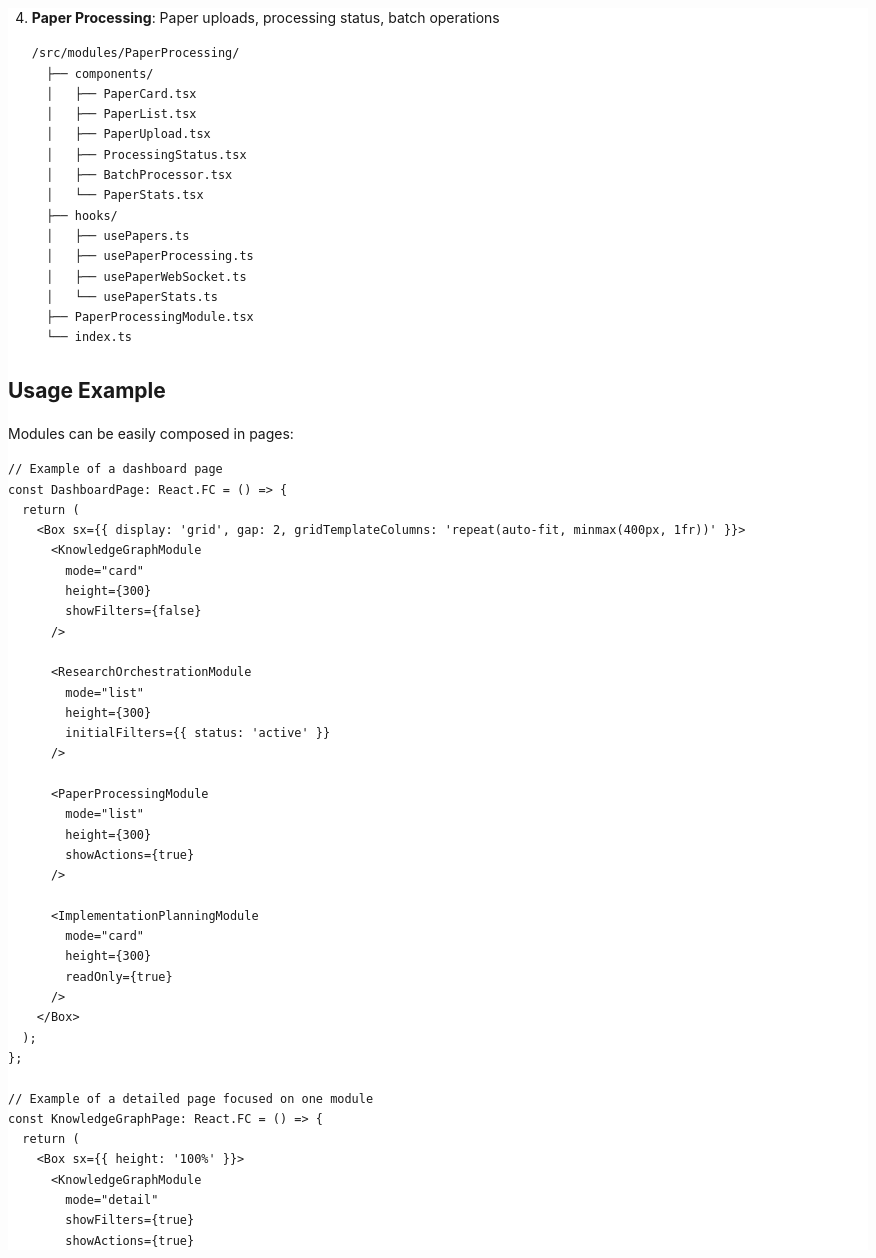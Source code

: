 4. **Paper Processing**: Paper uploads, processing status, batch operations
   ```
   /src/modules/PaperProcessing/
     ├── components/
     │   ├── PaperCard.tsx
     │   ├── PaperList.tsx
     │   ├── PaperUpload.tsx
     │   ├── ProcessingStatus.tsx
     │   ├── BatchProcessor.tsx
     │   └── PaperStats.tsx
     ├── hooks/
     │   ├── usePapers.ts
     │   ├── usePaperProcessing.ts
     │   ├── usePaperWebSocket.ts
     │   └── usePaperStats.ts
     ├── PaperProcessingModule.tsx
     └── index.ts
   ```

## Usage Example

Modules can be easily composed in pages:

```tsx
// Example of a dashboard page
const DashboardPage: React.FC = () => {
  return (
    <Box sx={{ display: 'grid', gap: 2, gridTemplateColumns: 'repeat(auto-fit, minmax(400px, 1fr))' }}>
      <KnowledgeGraphModule 
        mode="card" 
        height={300} 
        showFilters={false} 
      />
      
      <ResearchOrchestrationModule 
        mode="list" 
        height={300} 
        initialFilters={{ status: 'active' }} 
      />
      
      <PaperProcessingModule 
        mode="list" 
        height={300} 
        showActions={true} 
      />
      
      <ImplementationPlanningModule 
        mode="card" 
        height={300} 
        readOnly={true} 
      />
    </Box>
  );
};

// Example of a detailed page focused on one module
const KnowledgeGraphPage: React.FC = () => {
  return (
    <Box sx={{ height: '100%' }}>
      <KnowledgeGraphModule 
        mode="detail" 
        showFilters={true}
        showActions={true}
```